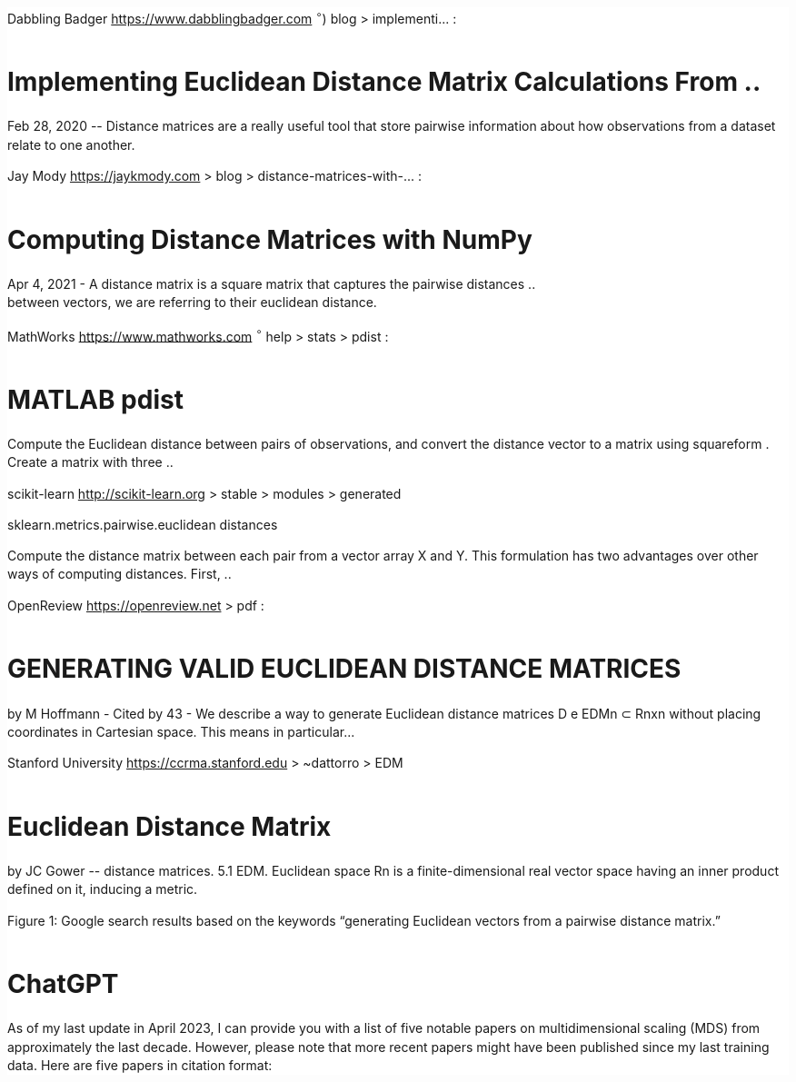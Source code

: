 Dabbling Badger https://www.dabblingbadger.com $^ { \circ } )$ blog > implementi...  :

# Implementing Euclidean Distance Matrix Calculations From ..

Feb 28, 2020 -- Distance matrices are a really useful tool that store pairwise information about how observations from a dataset relate to one another.

Jay Mody https://jaykmody.com > blog > distance-matrices-with-... :

# Computing Distance Matrices with NumPy

Apr 4, 2021 - A distance matrix is a square matrix that captures the pairwise distances ..   
between vectors, we are referring to their euclidean distance.

MathWorks https://www.mathworks.com $^ { \circ }$ help > stats > pdist :

# MATLAB pdist

Compute the Euclidean distance between pairs of observations, and convert the distance vector to a matrix using squareform . Create a matrix with three ..

scikit-learn http://scikit-learn.org > stable > modules > generated

sklearn.metrics.pairwise.euclidean distances

Compute the distance matrix between each pair from a vector array X and Y. This formulation has two advantages over other ways of computing distances. First, ..

OpenReview https://openreview.net > pdf  :

# GENERATING VALID EUCLIDEAN DISTANCE MATRICES

by M Hoffmann - Cited by 43 - We describe a way to generate Euclidean distance matrices D e EDMn $\subset$ Rnxn without placing coordinates in Cartesian space. This means in particular...

Stanford University https://ccrma.stanford.edu > \~dattorro > EDM

# Euclidean Distance Matrix

by JC Gower -- distance matrices. 5.1 EDM. Euclidean space Rn is a finite-dimensional real vector space having an inner product defined on it, inducing a metric.

Figure 1: Google search results based on the keywords “generating Euclidean vectors from a pairwise distance matrix.”

# ChatGPT

As of my last update in April 2023, I can provide you with a list of five notable papers on multidimensional scaling (MDS) from approximately the last decade. However, please note that more recent papers might have been published since my last training data. Here are five papers in citation format:
